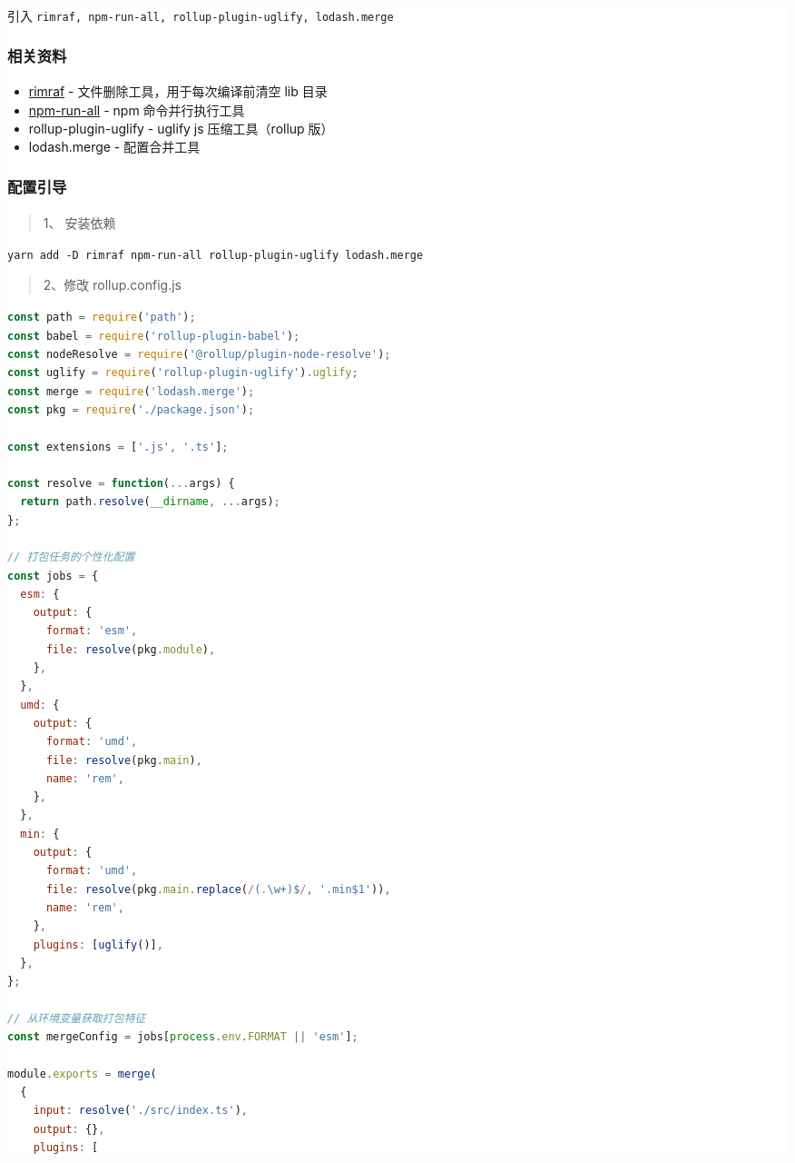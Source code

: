 引入 `rimraf, npm-run-all, rollup-plugin-uglify, lodash.merge`

### 相关资料

- [rimraf](https://github.com/isaacs/rimraf) - 文件删除工具，用于每次编译前清空 lib 目录
- [npm-run-all](https://github.com/mysticatea/npm-run-all) - npm 命令并行执行工具
- rollup-plugin-uglify - uglify js 压缩工具（rollup 版）
- lodash.merge - 配置合并工具

### 配置引导

> 1、 安装依赖

```
yarn add -D rimraf npm-run-all rollup-plugin-uglify lodash.merge
```

> 2、修改 rollup.config.js

```js
const path = require('path');
const babel = require('rollup-plugin-babel');
const nodeResolve = require('@rollup/plugin-node-resolve');
const uglify = require('rollup-plugin-uglify').uglify;
const merge = require('lodash.merge');
const pkg = require('./package.json');

const extensions = ['.js', '.ts'];

const resolve = function(...args) {
  return path.resolve(__dirname, ...args);
};

// 打包任务的个性化配置
const jobs = {
  esm: {
    output: {
      format: 'esm',
      file: resolve(pkg.module),
    },
  },
  umd: {
    output: {
      format: 'umd',
      file: resolve(pkg.main),
      name: 'rem',
    },
  },
  min: {
    output: {
      format: 'umd',
      file: resolve(pkg.main.replace(/(.\w+)$/, '.min$1')),
      name: 'rem',
    },
    plugins: [uglify()],
  },
};

// 从环境变量获取打包特征
const mergeConfig = jobs[process.env.FORMAT || 'esm'];

module.exports = merge(
  {
    input: resolve('./src/index.ts'),
    output: {},
    plugins: [
```